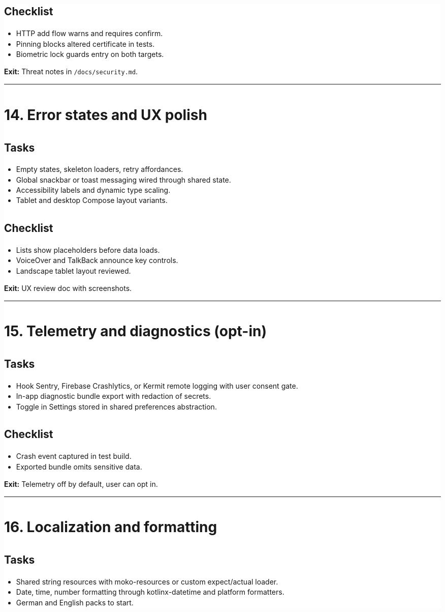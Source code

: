 ## Checklist
- HTTP add flow warns and requires confirm.
- Pinning blocks altered certificate in tests.
- Biometric lock guards entry on both targets.

**Exit:** Threat notes in `/docs/security.md`.

---

# 14. Error states and UX polish

## Tasks
- Empty states, skeleton loaders, retry affordances.
- Global snackbar or toast messaging wired through shared state.
- Accessibility labels and dynamic type scaling.
- Tablet and desktop Compose layout variants.

## Checklist
- Lists show placeholders before data loads.
- VoiceOver and TalkBack announce key controls.
- Landscape tablet layout reviewed.

**Exit:** UX review doc with screenshots.

---

# 15. Telemetry and diagnostics (opt-in)

## Tasks
- Hook Sentry, Firebase Crashlytics, or Kermit remote logging with user consent gate.
- In-app diagnostic bundle export with redaction of secrets.
- Toggle in Settings stored in shared preferences abstraction.

## Checklist
- Crash event captured in test build.
- Exported bundle omits sensitive data.

**Exit:** Telemetry off by default, user can opt in.

---

# 16. Localization and formatting

## Tasks
- Shared string resources with moko-resources or custom expect/actual loader.
- Date, time, number formatting through kotlinx-datetime and platform formatters.
- German and English packs to start.
